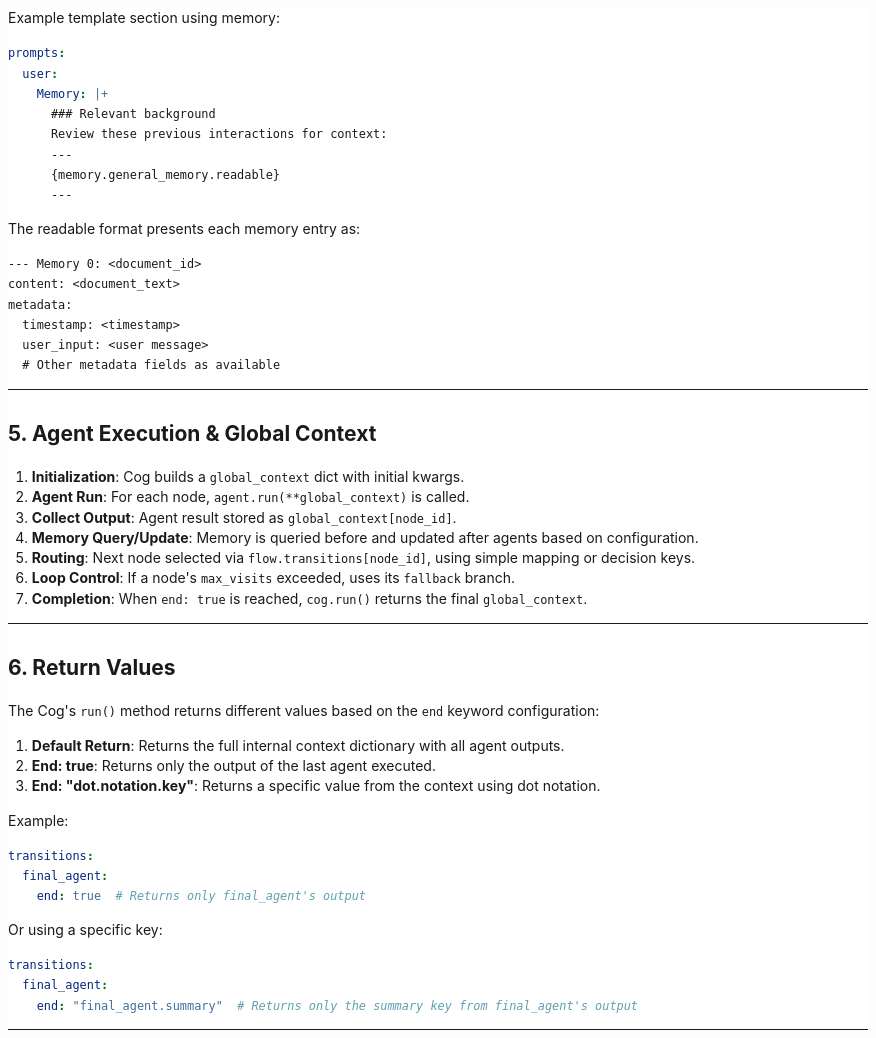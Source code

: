 Example template section using memory:
```yaml
prompts:
  user:
    Memory: |+
      ### Relevant background
      Review these previous interactions for context:
      ---
      {memory.general_memory.readable}
      ---
```

The readable format presents each memory entry as:
```
--- Memory 0: <document_id>
content: <document_text>
metadata:
  timestamp: <timestamp>
  user_input: <user message>
  # Other metadata fields as available
```

---

## 5. Agent Execution & Global Context
1. **Initialization**: Cog builds a `global_context` dict with initial kwargs.
2. **Agent Run**: For each node, `agent.run(**global_context)` is called.
3. **Collect Output**: Agent result stored as `global_context[node_id]`.
4. **Memory Query/Update**: Memory is queried before and updated after agents based on configuration.
5. **Routing**: Next node selected via `flow.transitions[node_id]`, using simple mapping or decision keys.
6. **Loop Control**: If a node's `max_visits` exceeded, uses its `fallback` branch.
7. **Completion**: When `end: true` is reached, `cog.run()` returns the final `global_context`.

---

## 6. Return Values
The Cog's `run()` method returns different values based on the `end` keyword configuration:

1. **Default Return**: Returns the full internal context dictionary with all agent outputs.
2. **End: true**: Returns only the output of the last agent executed.
3. **End: "dot.notation.key"**: Returns a specific value from the context using dot notation.

Example:
```yaml
transitions:
  final_agent:
    end: true  # Returns only final_agent's output
```

Or using a specific key:
```yaml
transitions:
  final_agent:
    end: "final_agent.summary"  # Returns only the summary key from final_agent's output
```

---